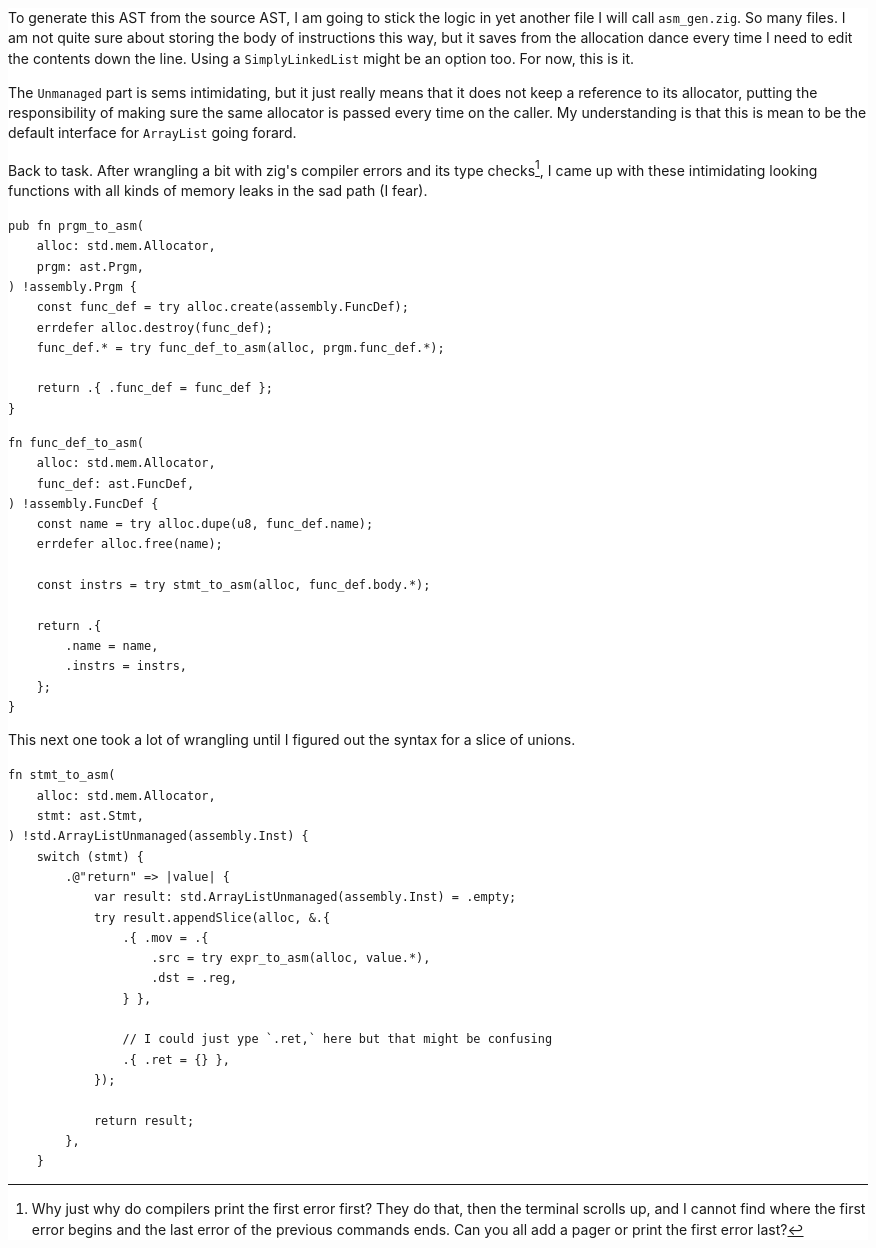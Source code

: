 To generate this AST from the source AST, I am going to stick the logic in yet another file I will call `asm_gen.zig`. So many files. I am not quite sure about storing the body of instructions this way, but it saves from the allocation dance every time I need to edit the contents down the line. Using a `SimplyLinkedList` might be an option too. For now, this is it.

The `Unmanaged` part is sems intimidating, but it just really means that it does not keep a reference to its allocator, putting the responsibility of making sure the same allocator is passed every time on the caller. My understanding is that this is mean to be the default interface for `ArrayList` going forard.

[^compiler_errors]: Why just why do compilers print the first error first? They do that, then the terminal scrolls up, and I cannot find where the first error begins and the last error of the previous commands ends. Can you all add a pager or print the first error last?

Back to task. After wrangling a bit with zig's compiler errors and its type checks[^compiler_errors], I came up with these intimidating looking functions with all kinds of memory leaks in the sad path (I fear).

```zig
pub fn prgm_to_asm(
    alloc: std.mem.Allocator,
    prgm: ast.Prgm,
) !assembly.Prgm {
    const func_def = try alloc.create(assembly.FuncDef);
    errdefer alloc.destroy(func_def);
    func_def.* = try func_def_to_asm(alloc, prgm.func_def.*);

    return .{ .func_def = func_def };
}
```

```zig
fn func_def_to_asm(
    alloc: std.mem.Allocator,
    func_def: ast.FuncDef,
) !assembly.FuncDef {
    const name = try alloc.dupe(u8, func_def.name);
    errdefer alloc.free(name);

    const instrs = try stmt_to_asm(alloc, func_def.body.*);

    return .{
        .name = name,
        .instrs = instrs,
    };
}
```

This next one took a lot of wrangling until I figured out the syntax for a slice of unions.

```zig
fn stmt_to_asm(
    alloc: std.mem.Allocator,
    stmt: ast.Stmt,
) !std.ArrayListUnmanaged(assembly.Inst) {
    switch (stmt) {
        .@"return" => |value| {
            var result: std.ArrayListUnmanaged(assembly.Inst) = .empty;
            try result.appendSlice(alloc, &.{
                .{ .mov = .{
                    .src = try expr_to_asm(alloc, value.*),
                    .dst = .reg,
                } },

                // I could just ype `.ret,` here but that might be confusing
                .{ .ret = {} },
            });

            return result;
        },
    }
```

[^extension]: Rust provides a nice, encapsulated, function for this: [`with_extension`](https://doc.rust-lang.org/std/path/struct.Path.html#method.with_extension). But this is Zig: why have a convenient function for a common operation when one can instead do things the complicated and explicit way? Explicitness is extremely important, you know.
[^switch]: Which is really just a loop in switch clothing.
[^unicode]: An interesting tidbit: the Zig lexer/tokenizer only supports the ASCII letters for identifiers. If one wants to use Unicode, it should be escaped like keywords do inside `@""`. This has the benefit of the Unicode data not being a dependency of the compiler, and it simplifies lexing.
[^sum]: like Zig `union(enum)`s or Rust `enum`s. The "sum" terminology comes from math, apparently. An enum is one of several things, so the total possible values are a _sum_ of each value. A `struct`, in pretty much any language, in comparison is a _product_ type, where its number of possible states is the product of its individual elements possible states.
[^generator]: The other option is to use a parser generator. I looked and failed to find any that output Zig code. If you know of one, please let me know.
[^write]: Further internet browsing revealed it was [std.io.GenericWriter](https://ziglang.org/documentation/master/std/#std.io.Writer) which has a few other potentially useful functions.
[^ir]: _That_ is introduced in later chapters, and is called TACKY.